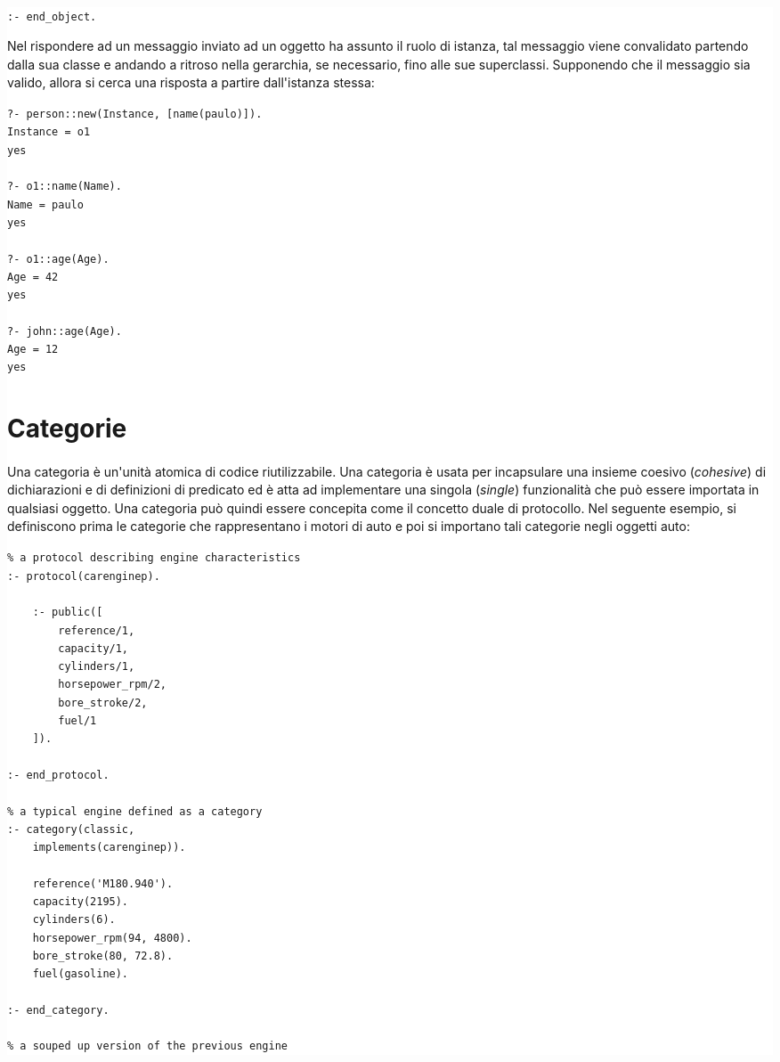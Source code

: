 ```logtalk
:- end_object.
```

Nel rispondere ad un messaggio inviato ad un oggetto ha assunto il ruolo di istanza, tal messaggio viene convalidato partendo dalla sua classe e andando a ritroso nella gerarchia, se necessario, fino alle sue superclassi. Supponendo che il messaggio sia valido, allora si cerca una risposta a partire dall'istanza stessa:

```logtalk
?- person::new(Instance, [name(paulo)]).
Instance = o1
yes

?- o1::name(Name).
Name = paulo
yes

?- o1::age(Age).
Age = 42
yes

?- john::age(Age).
Age = 12
yes
```

# Categorie

Una categoria è un'unità atomica di codice riutilizzabile. Una categoria è usata per incapsulare una insieme coesivo (_cohesive_) di dichiarazioni e di definizioni di predicato ed è atta ad implementare una singola (_single_) funzionalità che può essere importata in qualsiasi oggetto. Una categoria può quindi essere concepita come il concetto duale di protocollo. Nel seguente esempio, si definiscono prima le categorie che rappresentano i motori di auto e poi si importano tali categorie negli oggetti auto:

```logtalk
% a protocol describing engine characteristics
:- protocol(carenginep).

	:- public([
		reference/1,
		capacity/1,
		cylinders/1,
		horsepower_rpm/2,
		bore_stroke/2,
		fuel/1
	]).

:- end_protocol.

% a typical engine defined as a category
:- category(classic,
	implements(carenginep)).

	reference('M180.940').
	capacity(2195).
	cylinders(6).
	horsepower_rpm(94, 4800).
	bore_stroke(80, 72.8).
	fuel(gasoline).

:- end_category.

% a souped up version of the previous engine
```
